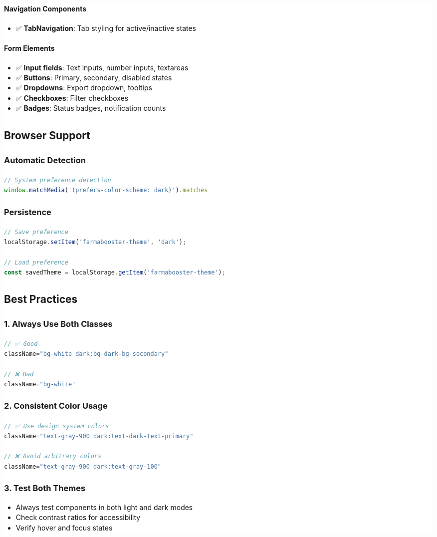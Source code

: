 #### Navigation Components
- ✅ **TabNavigation**: Tab styling for active/inactive states

#### Form Elements
- ✅ **Input fields**: Text inputs, number inputs, textareas
- ✅ **Buttons**: Primary, secondary, disabled states
- ✅ **Dropdowns**: Export dropdown, tooltips
- ✅ **Checkboxes**: Filter checkboxes
- ✅ **Badges**: Status badges, notification counts

## Browser Support

### Automatic Detection
```javascript
// System preference detection
window.matchMedia('(prefers-color-scheme: dark)').matches
```

### Persistence
```javascript
// Save preference
localStorage.setItem('farmabooster-theme', 'dark');

// Load preference
const savedTheme = localStorage.getItem('farmabooster-theme');
```

## Best Practices

### 1. Always Use Both Classes
```jsx
// ✅ Good
className="bg-white dark:bg-dark-bg-secondary"

// ❌ Bad
className="bg-white"
```

### 2. Consistent Color Usage
```jsx
// ✅ Use design system colors
className="text-gray-900 dark:text-dark-text-primary"

// ❌ Avoid arbitrary colors
className="text-gray-900 dark:text-gray-100"
```

### 3. Test Both Themes
- Always test components in both light and dark modes
- Check contrast ratios for accessibility
- Verify hover and focus states
